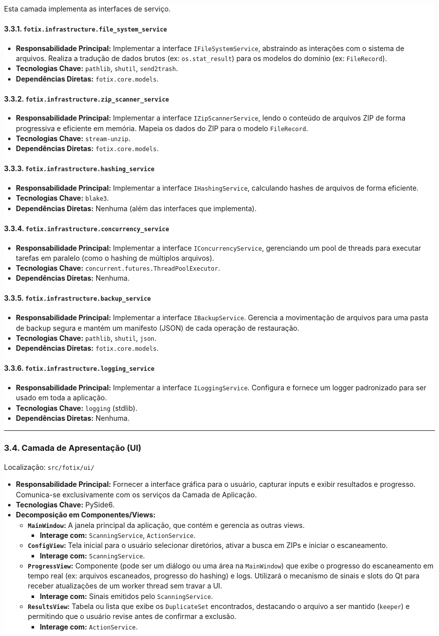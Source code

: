 Esta camada implementa as interfaces de serviço.

#### 3.3.1. `fotix.infrastructure.file_system_service`
*   **Responsabilidade Principal:** Implementar a interface `IFileSystemService`, abstraindo as interações com o sistema de arquivos. Realiza a tradução de dados brutos (ex: `os.stat_result`) para os modelos do domínio (ex: `FileRecord`).
*   **Tecnologias Chave:** `pathlib`, `shutil`, `send2trash`.
*   **Dependências Diretas:** `fotix.core.models`.

#### 3.3.2. `fotix.infrastructure.zip_scanner_service`
*   **Responsabilidade Principal:** Implementar a interface `IZipScannerService`, lendo o conteúdo de arquivos ZIP de forma progressiva e eficiente em memória. Mapeia os dados do ZIP para o modelo `FileRecord`.
*   **Tecnologias Chave:** `stream-unzip`.
*   **Dependências Diretas:** `fotix.core.models`.

#### 3.3.3. `fotix.infrastructure.hashing_service`
*   **Responsabilidade Principal:** Implementar a interface `IHashingService`, calculando hashes de arquivos de forma eficiente.
*   **Tecnologias Chave:** `blake3`.
*   **Dependências Diretas:** Nenhuma (além das interfaces que implementa).

#### 3.3.4. `fotix.infrastructure.concurrency_service`
*   **Responsabilidade Principal:** Implementar a interface `IConcurrencyService`, gerenciando um pool de threads para executar tarefas em paralelo (como o hashing de múltiplos arquivos).
*   **Tecnologias Chave:** `concurrent.futures.ThreadPoolExecutor`.
*   **Dependências Diretas:** Nenhuma.

#### 3.3.5. `fotix.infrastructure.backup_service`
*   **Responsabilidade Principal:** Implementar a interface `IBackupService`. Gerencia a movimentação de arquivos para uma pasta de backup segura e mantém um manifesto (JSON) de cada operação de restauração.
*   **Tecnologias Chave:** `pathlib`, `shutil`, `json`.
*   **Dependências Diretas:** `fotix.core.models`.

#### 3.3.6. `fotix.infrastructure.logging_service`
*   **Responsabilidade Principal:** Implementar a interface `ILoggingService`. Configura e fornece um logger padronizado para ser usado em toda a aplicação.
*   **Tecnologias Chave:** `logging` (stdlib).
*   **Dependências Diretas:** Nenhuma.

---

### 3.4. Camada de Apresentação (UI)

Localização: `src/fotix/ui/`

*   **Responsabilidade Principal:** Fornecer a interface gráfica para o usuário, capturar inputs e exibir resultados e progresso. Comunica-se exclusivamente com os serviços da Camada de Aplicação.
*   **Tecnologias Chave:** PySide6.
*   **Decomposição em Componentes/Views:**
    *   **`MainWindow`:** A janela principal da aplicação, que contém e gerencia as outras views.
        *   **Interage com:** `ScanningService`, `ActionService`.
    *   **`ConfigView`:** Tela inicial para o usuário selecionar diretórios, ativar a busca em ZIPs e iniciar o escaneamento.
        *   **Interage com:** `ScanningService`.
    *   **`ProgressView`:** Componente (pode ser um diálogo ou uma área na `MainWindow`) que exibe o progresso do escaneamento em tempo real (ex: arquivos escaneados, progresso do hashing) e logs. Utilizará o mecanismo de sinais e slots do Qt para receber atualizações de um worker thread sem travar a UI.
        *   **Interage com:** Sinais emitidos pelo `ScanningService`.
    *   **`ResultsView`:** Tabela ou lista que exibe os `DuplicateSet` encontrados, destacando o arquivo a ser mantido (`keeper`) e permitindo que o usuário revise antes de confirmar a exclusão.
        *   **Interage com:** `ActionService`.